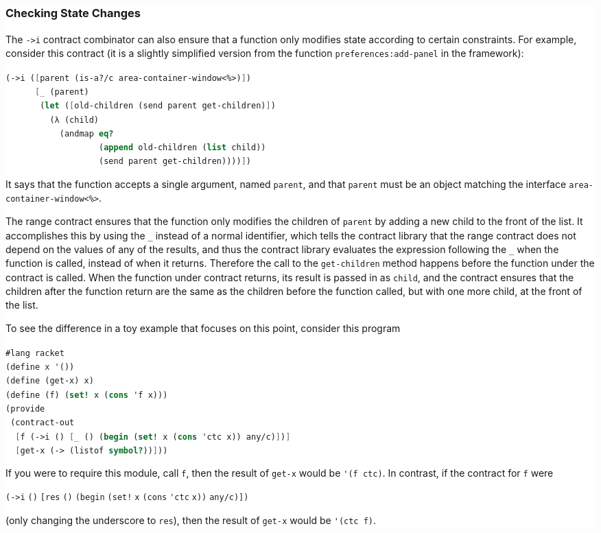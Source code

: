 ### Checking State Changes 

The `->i` contract combinator can also ensure that a function only
modifies state according to certain constraints. For example, consider
this contract \(it is a slightly simplified version from the function
`preferences:add-panel` in the framework):

```scheme
(->i ([parent (is-a?/c area-container-window<%>)])
      [_ (parent)
       (let ([old-children (send parent get-children)])
         (λ (child)
           (andmap eq?
                   (append old-children (list child))
                   (send parent get-children))))])
```

It says that the function accepts a single argument, named `parent`, and
that `parent` must be an object matching the interface
`area-container-window<%>`.

The range contract ensures that the function only modifies the children
of `parent` by adding a new child to the front of the list. It
accomplishes this by using the `_` instead of a normal identifier, which
tells the contract library that the range contract does not depend on
the values of any of the results, and thus the contract library
evaluates the expression following the `_` when the function is called,
instead of when it returns. Therefore the call to the `get-children`
method happens before the function under the contract is called. When
the function under contract returns, its result is passed in as `child`,
and the contract ensures that the children after the function return are
the same as the children before the function called, but with one more
child, at the front of the list.

To see the difference in a toy example that focuses on this point,
consider this program

```scheme
#lang racket
(define x '())
(define (get-x) x)
(define (f) (set! x (cons 'f x)))
(provide
 (contract-out
  [f (->i () [_ () (begin (set! x (cons 'ctc x)) any/c)])]
  [get-x (-> (listof symbol?))]))
```

If you were to require this module, call `f`, then the result of `get-x`
would be `'(f ctc)`. In contrast, if the contract for `f` were

`(->i` `()` `[res` `()` `(begin` `(set!` `x` `(cons` `'ctc` `x))` `any/c)])`

\(only changing the underscore to `res`), then the result of `get-x`
would be `'(ctc f)`.
